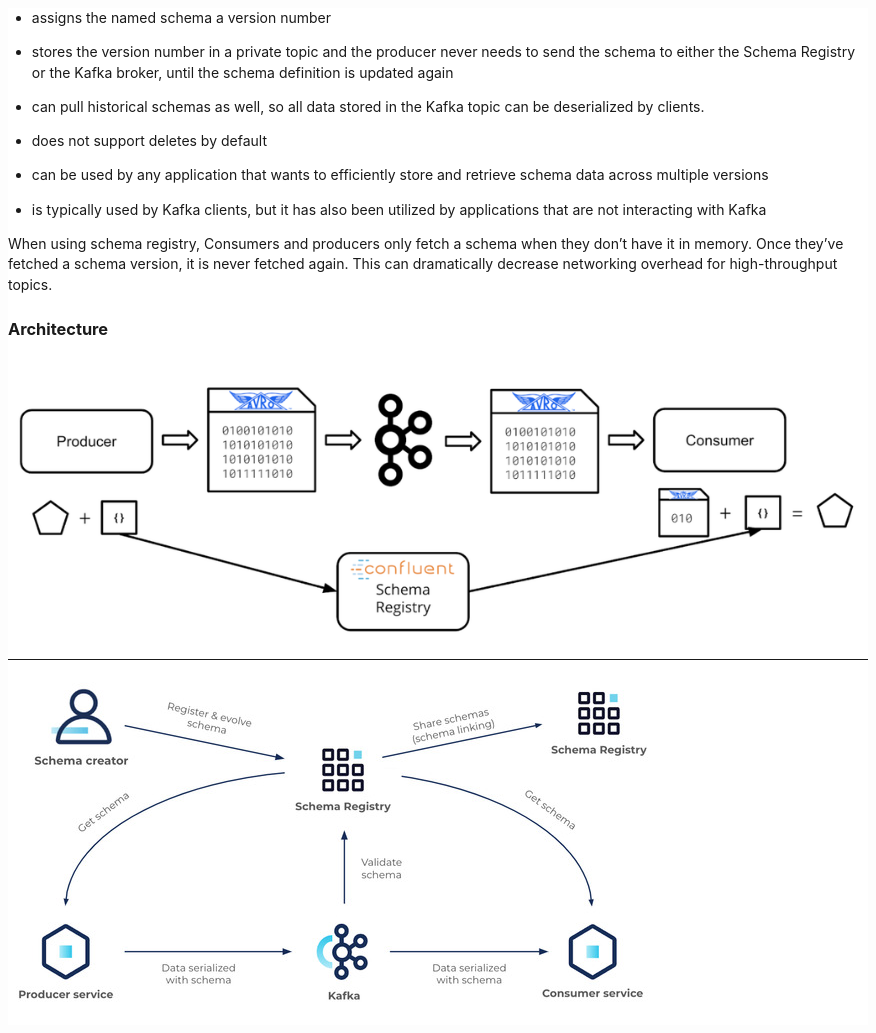 - assigns the named schema a version number

- stores the version number in a private topic and the producer never needs to send the schema to either the Schema Registry or the Kafka broker, until the schema definition is updated again

- can pull historical schemas as well, so all data stored in the Kafka topic can be deserialized by clients.

- does not support deletes by default

- can be used by any application that wants to efficiently store and retrieve schema data across multiple versions

- is typically used by Kafka clients, but it has also been utilized by applications that are not interacting with Kafka

When using schema registry, Consumers and producers only fetch a schema when they don’t have it in memory. Once they’ve fetched a schema version, it is never fetched again. This can dramatically decrease networking overhead for high-throughput topics.

### Architecture

![Schema registry architecture](./assets/schema-registry-architecture.png)

---

![Schema registry ecosystem](./assets/schema-registry-ecosystem.jpg)

